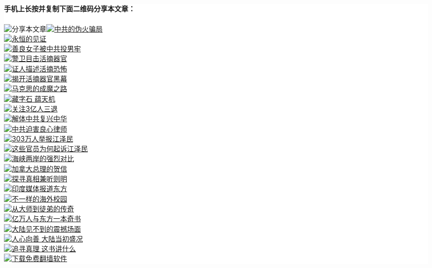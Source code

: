 <strong>手机上长按并复制下面二维码分享本文章：</strong><br><br><img src="https://chart.apis.google.com/chart?cht=qr&chs=240x240&choe=UTF-8&chld=M|2&chl=https://github.com/ryrnnu318/djy/blob/master/gb/18/4/24/n10332315.md%231" title="分享本文章"></td><td VALIGN=TOP><a href="https://github.com/ryrnnu318/djy/blob/master/gb/16/1/21/n4622075.md?dfh#1" target="_blank"><img src="https://raw.githubusercontent.com/ryrnnu318/djy/master/gb/300/wei-f1.jpg" title="中共的伪火骗局"  alt="中共的伪火骗局"></a><br><a href="https://github.com/ryrnnu318/www/blob/master/README.md?dfh#9" target="_blank"><img src="https://raw.githubusercontent.com/ryrnnu318/djy/master/gb/300/yong-h.jpg" title="永恒的见证"  alt="永恒的见证"></a><br><a href="https://github.com/ryrnnu318/djy/blob/master/gb/13/9/29/n3974789.md?dfh#1" target="_blank"><img src="https://raw.githubusercontent.com/ryrnnu318/djy/master/gb/300/shang-lnz.jpg" title="善良女子被中共投男牢"  alt="善良女子被中共投男牢"></a><br><a href="https://github.com/ryrnnu318/djy/blob/master/gb/16/3/16/n4663449.md?dfh#1" target="_blank"><img src="https://raw.githubusercontent.com/ryrnnu318/djy/master/gb/300/huo-z3.jpg" title="警卫目击活摘器官"  alt="警卫目击活摘器官"></a><br><a href="https://github.com/ryrnnu318/djy/blob/master/gb/16/8/7/n8177641.md?dfh#1" target="_blank"><img src="https://raw.githubusercontent.com/ryrnnu318/djy/master/gb/300/huo-z4.jpg" title="证人描述活摘恐怖"  alt="证人描述活摘恐怖"></a><br><a href="https://github.com/ryrnnu318/djy/blob/master/gb/10/4/19/n2881569.md?dfh#1" target="_blank"><img src="https://raw.githubusercontent.com/ryrnnu318/djy/master/gb/300/huo-z1.jpg" title="揭开活摘器官黑幕"  alt="揭开活摘器官黑幕"></a><br><a href="https://github.com/ryrnnu318/djy/blob/master/gb/10/11/7/n3077476.md?dfh#1" target="_blank"><img src="https://raw.githubusercontent.com/ryrnnu318/djy/master/gb/300/ma-ks.jpg" title="马克思的成魔之路"  alt="马克思的成魔之路"></a><br><a href="https://github.com/ryrnnu318/djy/blob/master/gb/14/6/9/n4173977.md?dfh#1" target="_blank"><img src="https://raw.githubusercontent.com/ryrnnu318/djy/master/gb/300/chang-zs.jpg" title="藏字石 蕴天机"  alt="藏字石 蕴天机"></a><br><a href="https://github.com/ryrnnu318/djy/blob/master/gb/18/5/10/n10381511.md?dfh#1" target="_blank"><img src="https://raw.githubusercontent.com/ryrnnu318/djy/master/gb/300/st1.jpg" title="关注3亿人三退"  alt="关注3亿人三退"></a><br><a href="https://github.com/ryrnnu318/djy/blob/master/gb/18/3/21/n10237682.md?dfh#1" target="_blank"><img src="https://raw.githubusercontent.com/ryrnnu318/djy/master/gb/300/jie-t.jpg" title="解体中共复兴中华"  alt="解体中共复兴中华"></a><br><a href="https://github.com/ryrnnu318/djy/blob/master/gb/9/2/9/n2422991.md?dfh#1" target="_blank"><img src="https://raw.githubusercontent.com/ryrnnu318/djy/master/gb/300/gao-zs.jpg" title="中共迫害良心律师"  alt="中共迫害良心律师"></a><br><a href="https://github.com/ryrnnu318/djy/blob/master/gb/18/12/9/n10900044.md?dfh#1" target="_blank"><img src="https://raw.githubusercontent.com/ryrnnu318/djy/master/gb/300/sj1.jpg" title="303万人举报江泽民"  alt="303万人举报江泽民"></a><br><a href="https://github.com/ryrnnu318/djy/blob/master/gb/18/8/28/n10672014.md?dfh#1" target="_blank"><img src="https://raw.githubusercontent.com/ryrnnu318/djy/master/gb/300/sj2.jpg" title="这些官员为何起诉江泽民"  alt="这些官员为何起诉江泽民"></a><br><a href="https://github.com/ryrnnu318/djy/blob/master/gb/8/12/18/n2367165.md?dfh#1" target="_blank"><img src="https://raw.githubusercontent.com/ryrnnu318/djy/master/gb/300/liangan.jpg" title="海峡两岸的强烈对比"  alt="海峡两岸的强烈对比"></a><br><a href="https://github.com/ryrnnu318/djy/blob/master/gb/15/12/10/n4593139.md?dfh#1" target="_blank"><img src="https://raw.githubusercontent.com/ryrnnu318/djy/master/gb/300/jia-ndzl.jpg" title="加拿大总理的贺信"  alt="加拿大总理的贺信"></a><br><a href="https://github.com/ryrnnu318/djy/blob/master/gb/11/6/17/n3289382.md?dfh#1" target="_blank"><img src="https://raw.githubusercontent.com/ryrnnu318/djy/master/gb/300/xiao-wd.jpg" title="探寻真相兼听则明"  alt="探寻真相兼听则明"></a><br><a href="https://github.com/ryrnnu318/djy/blob/master/gb/18/10/27/n10812623.md?dfh#1" target="_blank"><img src="https://raw.githubusercontent.com/ryrnnu318/djy/master/gb/300/yindu.jpg" title="印度媒体报道东方"  alt="印度媒体报道东方"></a><br><a href="https://github.com/ryrnnu318/djy/blob/master/gb/18/6/9/n10469652.md?dfh#1" target="_blank"><img src="https://raw.githubusercontent.com/ryrnnu318/djy/master/gb/300/xie-j.jpg" title="不一样的海外校园"  alt="不一样的海外校园"></a><br><a href="https://github.com/ryrnnu318/djy/blob/master/gb/7/4/5/n1669415.md?dfh#1" target="_blank"><img src="https://raw.githubusercontent.com/ryrnnu318/djy/master/gb/300/li-up.jpg" title="从大师到徒弟的传奇"  alt="从大师到徒弟的传奇"></a><br><a href="https://github.com/ryrnnu318/djy/blob/master/gb/17/5/26/n9191512.md?dfh#1" target="_blank"><img src="https://raw.githubusercontent.com/ryrnnu318/djy/master/gb/300/zfl2.jpg" title="亿万人与东方一本奇书"  alt="亿万人与东方一本奇书"></a><br><a href="https://github.com/ryrnnu318/djy/blob/master/gb/13/11/27/n4020290.md?dfh#1" target="_blank"><img src="https://raw.githubusercontent.com/ryrnnu318/djy/master/gb/300/zhen-h.jpg" title="大陆见不到的震撼场面"  alt="大陆见不到的震撼场面"></a><br><a href="https://github.com/ryrnnu318/djy/blob/master/gb/15/7/17/n4482910.md?dfh#1" target="_blank"><img src="https://raw.githubusercontent.com/ryrnnu318/djy/master/gb/300/dalu-sk.jpg" title="人心向善 大陆当初盛况"  alt="人心向善 大陆当初盛况"></a><br><a href="https://github.com/ryrnnu318/djy/blob/master/gb/19/1/5/n10955468.md?dfh#1" target="_blank"><img src="https://raw.githubusercontent.com/ryrnnu318/djy/master/gb/300/zfl1.jpg" title="追寻真理 这书讲什么"  alt="追寻真理 这书讲什么"></a><br><a href="https://github.com/ryrnnu318/www/blob/master/README.md?dfh#1" target="_blank"><img src="https://raw.githubusercontent.com/ryrnnu318/djy/master/gb/300/fq1.jpg" title="下载免费翻墙软件"  alt="下载免费翻墙软件"></a><br></td></tr></table>
